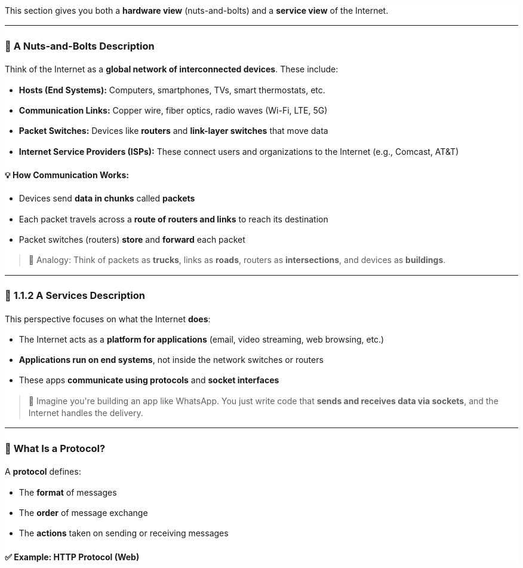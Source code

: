 This section gives you both a **hardware view** (nuts-and-bolts) and a **service view** of the Internet.

---

### 🔧 **A Nuts-and-Bolts Description**

Think of the Internet as a **global network of interconnected devices**. These include:

- **Hosts (End Systems):** Computers, smartphones, TVs, smart thermostats, etc.
    
- **Communication Links:** Copper wire, fiber optics, radio waves (Wi-Fi, LTE, 5G)
    
- **Packet Switches:** Devices like **routers** and **link-layer switches** that move data
    
- **Internet Service Providers (ISPs):** These connect users and organizations to the Internet (e.g., Comcast, AT&T)
    

#### 💡 How Communication Works:

- Devices send **data in chunks** called **packets**
    
- Each packet travels across a **route of routers and links** to reach its destination
    
- Packet switches (routers) **store** and **forward** each packet
    

> 🎯 Analogy: Think of packets as **trucks**, links as **roads**, routers as **intersections**, and devices as **buildings**.

---

### 🧩 **1.1.2 A Services Description**

This perspective focuses on what the Internet **does**:

- The Internet acts as a **platform for applications** (email, video streaming, web browsing, etc.)
    
- **Applications run on end systems**, not inside the network switches or routers
    
- These apps **communicate using protocols** and **socket interfaces**
    

> 🧠 Imagine you're building an app like WhatsApp. You just write code that **sends and receives data via sockets**, and the Internet handles the delivery.

---

### 🔄 **What Is a Protocol?**

A **protocol** defines:

- The **format** of messages
    
- The **order** of message exchange
    
- The **actions** taken on sending or receiving messages
    

#### ✅ Example: HTTP Protocol (Web)
